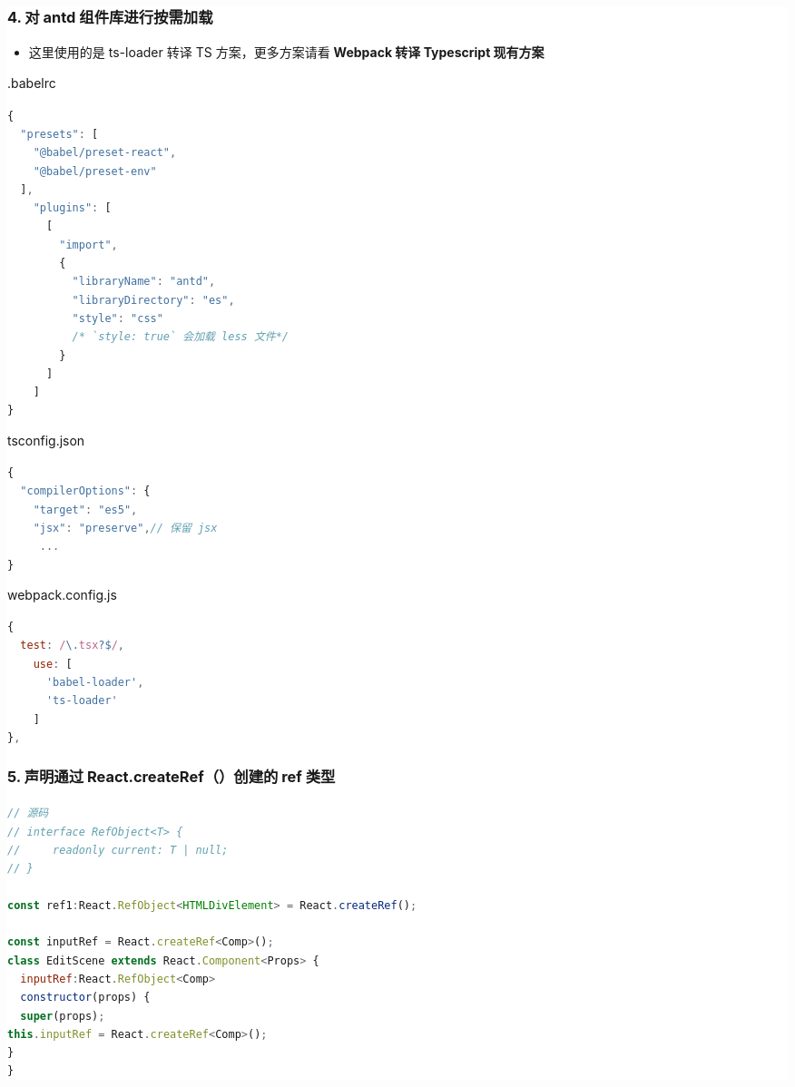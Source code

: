 ### **4. 对 antd 组件库进行按需加载**

- 这里使用的是 ts-loader 转译 TS 方案，更多方案请看 **Webpack 转译 Typescript 现有方案**

.babelrc

```javascript
{
  "presets": [
    "@babel/preset-react",
    "@babel/preset-env"
  ],
    "plugins": [
      [
        "import",
        {
          "libraryName": "antd",
          "libraryDirectory": "es",
          "style": "css"
          /* `style: true` 会加载 less 文件*/
        }
      ]
    ]
}
```

tsconfig.json

```javascript
{
  "compilerOptions": {
    "target": "es5",
    "jsx": "preserve",// 保留 jsx
     ...
}
```

webpack.config.js

```javascript
{
  test: /\.tsx?$/,
    use: [
      'babel-loader',
      'ts-loader'
    ]
},
```

### **5. 声明通过 React.createRef（）创建的 ref 类型**

```javascript
// 源码
// interface RefObject<T> {
//     readonly current: T | null;
// }

const ref1:React.RefObject<HTMLDivElement> = React.createRef();

const inputRef = React.createRef<Comp>();
class EditScene extends React.Component<Props> {
  inputRef:React.RefObject<Comp> 
  constructor(props) {
  super(props);
this.inputRef = React.createRef<Comp>();
}
}
```